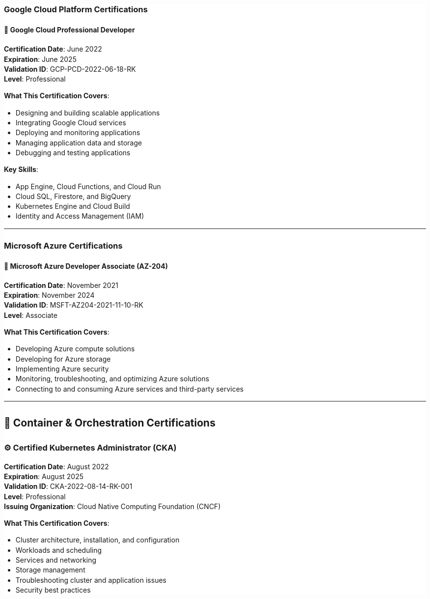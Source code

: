 
### Google Cloud Platform Certifications

#### 🚀 Google Cloud Professional Developer
**Certification Date**: June 2022  
**Expiration**: June 2025  
**Validation ID**: GCP-PCD-2022-06-18-RK  
**Level**: Professional  

**What This Certification Covers**:
- Designing and building scalable applications
- Integrating Google Cloud services
- Deploying and monitoring applications
- Managing application data and storage
- Debugging and testing applications

**Key Skills**:
- App Engine, Cloud Functions, and Cloud Run
- Cloud SQL, Firestore, and BigQuery
- Kubernetes Engine and Cloud Build
- Identity and Access Management (IAM)

---

### Microsoft Azure Certifications

#### 📱 Microsoft Azure Developer Associate (AZ-204)
**Certification Date**: November 2021  
**Expiration**: November 2024  
**Validation ID**: MSFT-AZ204-2021-11-10-RK  
**Level**: Associate  

**What This Certification Covers**:
- Developing Azure compute solutions
- Developing for Azure storage
- Implementing Azure security
- Monitoring, troubleshooting, and optimizing Azure solutions
- Connecting to and consuming Azure services and third-party services

---

## 🐳 Container & Orchestration Certifications

### ⚙️ Certified Kubernetes Administrator (CKA)
**Certification Date**: August 2022  
**Expiration**: August 2025  
**Validation ID**: CKA-2022-08-14-RK-001  
**Level**: Professional  
**Issuing Organization**: Cloud Native Computing Foundation (CNCF)

**What This Certification Covers**:
- Cluster architecture, installation, and configuration
- Workloads and scheduling
- Services and networking
- Storage management
- Troubleshooting cluster and application issues
- Security best practices
